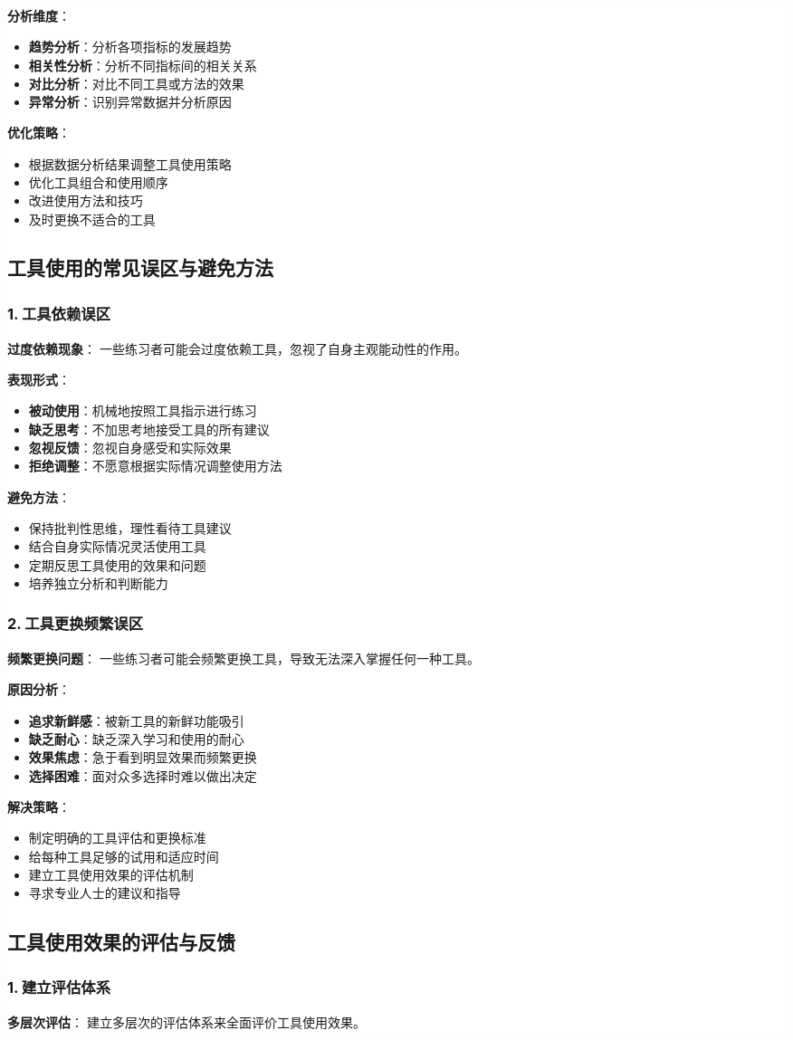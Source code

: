 **分析维度**：
- **趋势分析**：分析各项指标的发展趋势
- **相关性分析**：分析不同指标间的相关关系
- **对比分析**：对比不同工具或方法的效果
- **异常分析**：识别异常数据并分析原因

**优化策略**：
- 根据数据分析结果调整工具使用策略
- 优化工具组合和使用顺序
- 改进使用方法和技巧
- 及时更换不适合的工具

## 工具使用的常见误区与避免方法

### 1. 工具依赖误区

**过度依赖现象**：
一些练习者可能会过度依赖工具，忽视了自身主观能动性的作用。

**表现形式**：
- **被动使用**：机械地按照工具指示进行练习
- **缺乏思考**：不加思考地接受工具的所有建议
- **忽视反馈**：忽视自身感受和实际效果
- **拒绝调整**：不愿意根据实际情况调整使用方法

**避免方法**：
- 保持批判性思维，理性看待工具建议
- 结合自身实际情况灵活使用工具
- 定期反思工具使用的效果和问题
- 培养独立分析和判断能力

### 2. 工具更换频繁误区

**频繁更换问题**：
一些练习者可能会频繁更换工具，导致无法深入掌握任何一种工具。

**原因分析**：
- **追求新鲜感**：被新工具的新鲜功能吸引
- **缺乏耐心**：缺乏深入学习和使用的耐心
- **效果焦虑**：急于看到明显效果而频繁更换
- **选择困难**：面对众多选择时难以做出决定

**解决策略**：
- 制定明确的工具评估和更换标准
- 给每种工具足够的试用和适应时间
- 建立工具使用效果的评估机制
- 寻求专业人士的建议和指导

## 工具使用效果的评估与反馈

### 1. 建立评估体系

**多层次评估**：
建立多层次的评估体系来全面评价工具使用效果。
